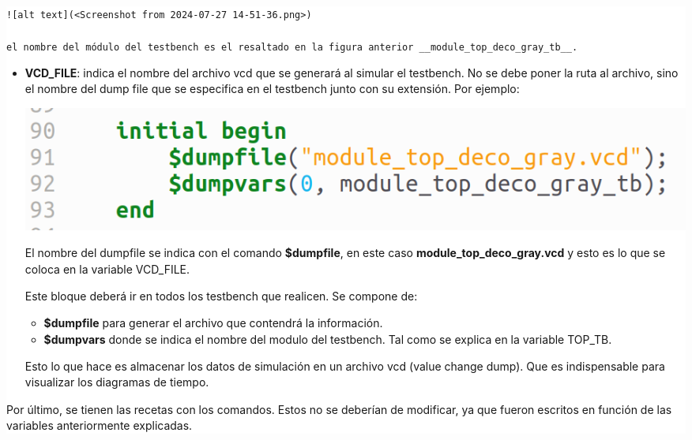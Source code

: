    ![alt text](<Screenshot from 2024-07-27 14-51-36.png>)

    el nombre del módulo del testbench es el resaltado en la figura anterior __module_top_deco_gray_tb__.

- __VCD_FILE__: indica el nombre del archivo vcd que se generará al simular el testbench. No se debe poner la ruta al archivo, sino el nombre del dump file que se especifica en el testbench junto con su extensión. Por ejemplo:

    ![alt text](<Screenshot from 2024-07-27 15-12-54.png>)

    El nombre del dumpfile se indica con el comando __$dumpfile__, en este caso __module_top_deco_gray.vcd__ y esto es lo que se coloca en la variable VCD_FILE.

    Este bloque deberá ir en todos los testbench que realicen. Se compone de:
    - __$dumpfile__ para generar el archivo que contendrá la información. 
    - __$dumpvars__ donde se indica el nombre del modulo del testbench. Tal como se explica en la variable TOP_TB.
    
    Esto lo que hace es almacenar los datos de simulación en un archivo vcd (value change dump). Que es indispensable para visualizar los diagramas de tiempo.

Por último, se tienen las recetas con los comandos. Estos no se deberían de modificar, ya que fueron escritos en función de las variables anteriormente explicadas.
